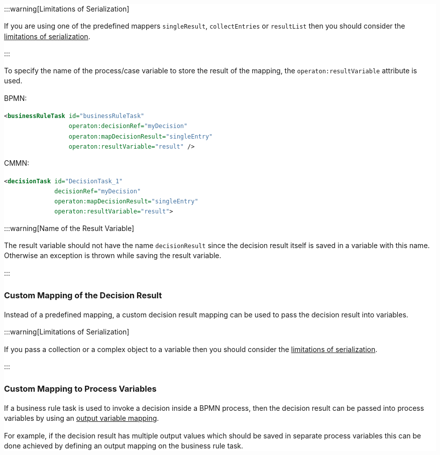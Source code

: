 :::warning[Limitations of Serialization]

If you are using one of the predefined mappers `singleResult`, `collectEntries`
or `resultList` then you should consider the [limitations of serialization](#limitations-of-the-serialization-of-the-mapping-result).

:::

To specify the name of the process/case variable to store the result of the
mapping, the `operaton:resultVariable` attribute is used.

BPMN:
```xml
<businessRuleTask id="businessRuleTask"
                  operaton:decisionRef="myDecision"
                  operaton:mapDecisionResult="singleEntry"
                  operaton:resultVariable="result" />
```

CMMN:
```xml
<decisionTask id="DecisionTask_1"
              decisionRef="myDecision"
              operaton:mapDecisionResult="singleEntry"
              operaton:resultVariable="result">
```

:::warning[Name of the Result Variable]

The result variable should not have the name `decisionResult` since the
decision result itself is saved in a variable with this name. Otherwise an
exception is thrown while saving the result variable.

:::

### Custom Mapping of the Decision Result

Instead of a predefined mapping, a custom decision result mapping can be used
to pass the decision result into variables.

:::warning[Limitations of Serialization]

If you pass a collection or a complex object to a variable then you should
consider the [limitations of serialization](#limitations-of-the-serialization-of-the-mapping-result).


:::

### Custom Mapping to Process Variables

If a business rule task is used to invoke a decision inside a BPMN process,
then the decision result can be passed into process variables by using an
[output variable mapping].

For example, if the decision result has multiple output values which should be
saved in separate process variables this can be done achieved by defining an
output mapping on the business rule task.


[decision table]: ../../../reference/dmn/decision-table/index.md
[decision literal expression]: ../../../reference/dmn/index.md
[deployed]: ../../process-engine/decisions/repository.md
[business rule task]: ../../../reference/bpmn20/tasks/business-rule-task.md
[decision task]: ../../../reference/cmmn11/tasks/decision-task.md
[Typed Value API]: ../../process-engine/variables.md#typed-value-api
[object value serialization]: ../../process-engine/variables.md#object-value-serialization
[output variable mapping]: ../../process-engine/variables.md#input-output-variable-mapping
[execution listener]: ../../process-engine/delegation-code.md#execution-listener
[expression languages]: ../../dmn-engine/expressions-and-scripts.md
[FEEL]: ../../../reference/dmn/feel/index.md
[Spring]: ../../spring-framework-integration/index.md#expression-resolving
[CDI]: ../../cdi-java-ee-integration/expression-resolving.md
[process engine plugin]: ../../process-engine/process-engine-plugins.md
